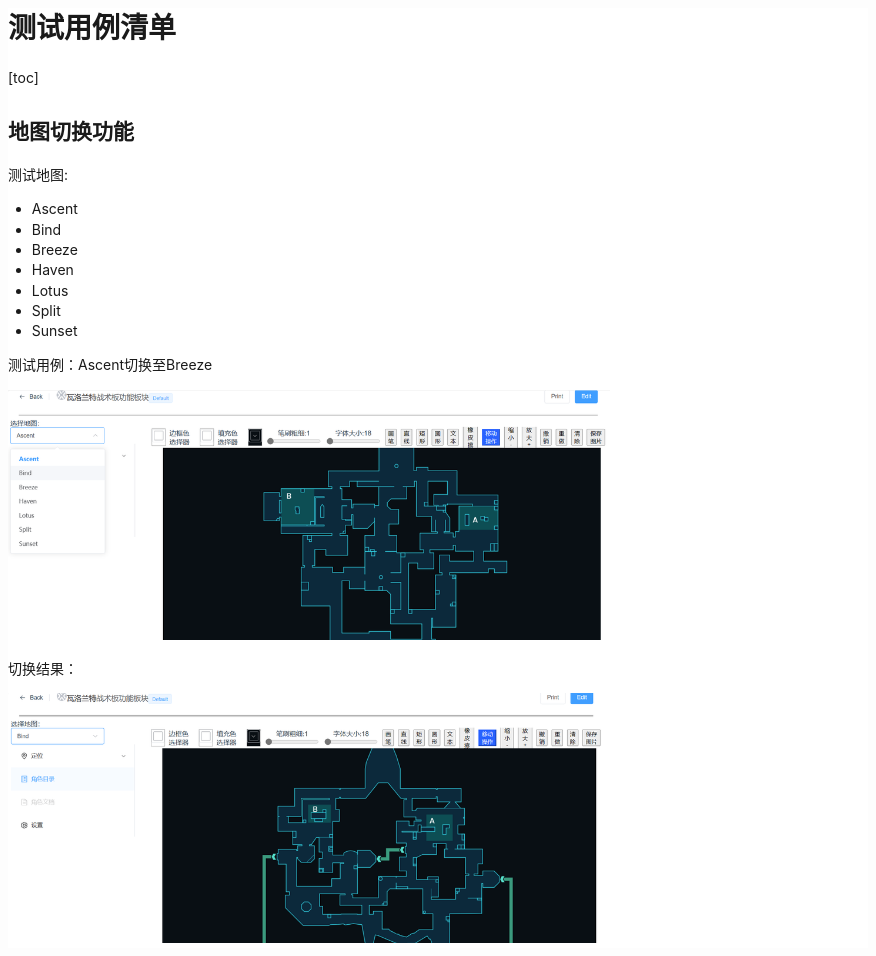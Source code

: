 # 测试用例清单

[toc]



## 地图切换功能

测试地图:

+ Ascent
+ Bind
+ Breeze
+ Haven
+ Lotus
+ Split
+ Sunset

测试用例：Ascent切换至Breeze

<img src="..\pic\P12.png" height="70%" width="70%" alt="P1"/> 

切换结果：

<img src="..\pic\P13.png" height="70%" width="70%" alt="P1"/> 
